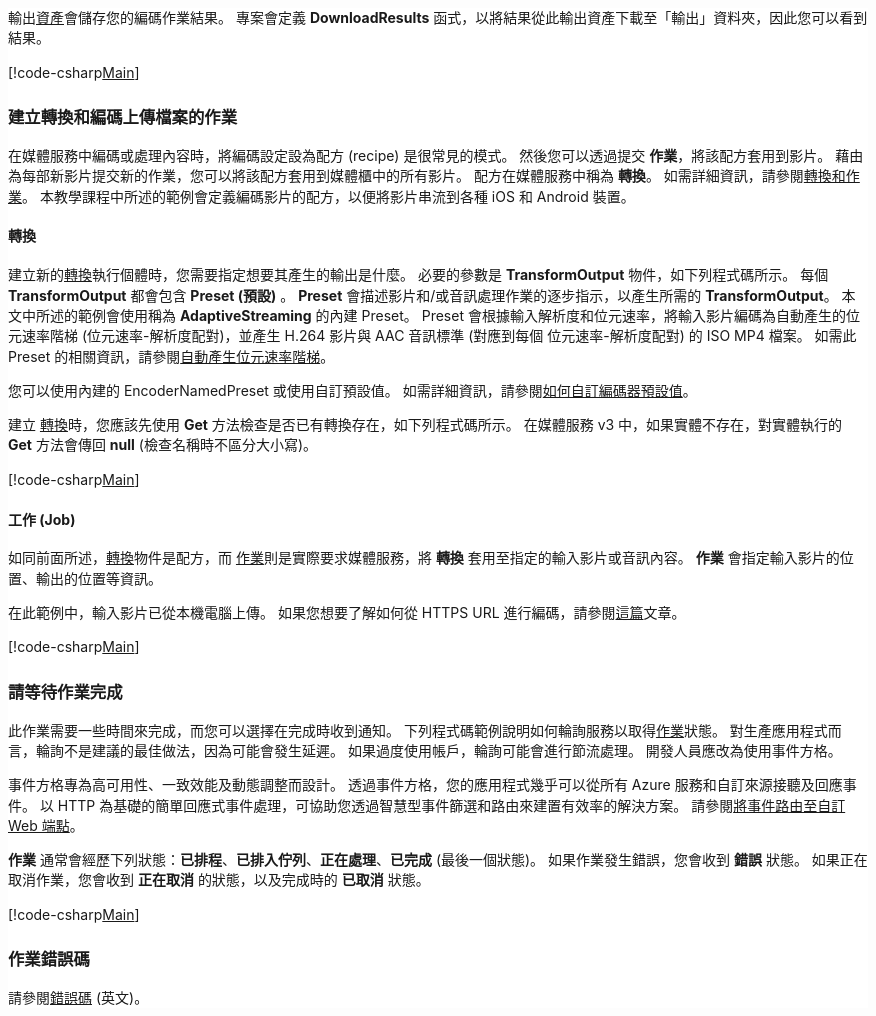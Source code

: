 輸出[資產](/rest/api/media/assets)會儲存您的編碼作業結果。 專案會定義 **DownloadResults** 函式，以將結果從此輸出資產下載至「輸出」資料夾，因此您可以看到結果。

[!code-csharp[Main](../../../media-services-v3-dotnet-tutorials/AMSV3Tutorials/UploadEncodeAndStreamFiles/Program.cs#CreateOutputAsset)]

### <a name="create-a-transform-and-a-job-that-encodes-the-uploaded-file"></a>建立轉換和編碼上傳檔案的作業

在媒體服務中編碼或處理內容時，將編碼設定設為配方 (recipe) 是很常見的模式。 然後您可以透過提交 **作業**，將該配方套用到影片。 藉由為每部新影片提交新的作業，您可以將該配方套用到媒體櫃中的所有影片。 配方在媒體服務中稱為 **轉換**。 如需詳細資訊，請參閱[轉換和作業](./transforms-jobs-concept.md)。 本教學課程中所述的範例會定義編碼影片的配方，以便將影片串流到各種 iOS 和 Android 裝置。

#### <a name="transform"></a>轉換

建立新的[轉換](/rest/api/media/transforms)執行個體時，您需要指定想要其產生的輸出是什麼。 必要的參數是 **TransformOutput** 物件，如下列程式碼所示。 每個 **TransformOutput** 都會包含 **Preset (預設)** 。 **Preset** 會描述影片和/或音訊處理作業的逐步指示，以產生所需的 **TransformOutput**。 本文中所述的範例會使用稱為 **AdaptiveStreaming** 的內建 Preset。 Preset 會根據輸入解析度和位元速率，將輸入影片編碼為自動產生的位元速率階梯 (位元速率-解析度配對)，並產生 H.264 影片與 AAC 音訊標準 (對應到每個 位元速率-解析度配對) 的 ISO MP4 檔案。 如需此 Preset 的相關資訊，請參閱[自動產生位元速率階梯](autogen-bitrate-ladder.md)。

您可以使用內建的 EncoderNamedPreset 或使用自訂預設值。 如需詳細資訊，請參閱[如何自訂編碼器預設值](customize-encoder-presets-how-to.md)。

建立 [轉換](/rest/api/media/transforms)時，您應該先使用 **Get** 方法檢查是否已有轉換存在，如下列程式碼所示。 在媒體服務 v3 中，如果實體不存在，對實體執行的 **Get** 方法會傳回 **null** (檢查名稱時不區分大小寫)。

[!code-csharp[Main](../../../media-services-v3-dotnet-tutorials/AMSV3Tutorials/UploadEncodeAndStreamFiles/Program.cs#EnsureTransformExists)]

#### <a name="job"></a>工作 (Job)

如同前面所述，[轉換](/rest/api/media/transforms)物件是配方，而 [作業](/rest/api/media/jobs)則是實際要求媒體服務，將 **轉換** 套用至指定的輸入影片或音訊內容。 **作業** 會指定輸入影片的位置、輸出的位置等資訊。

在此範例中，輸入影片已從本機電腦上傳。 如果您想要了解如何從 HTTPS URL 進行編碼，請參閱[這篇](job-input-from-http-how-to.md)文章。

[!code-csharp[Main](../../../media-services-v3-dotnet-tutorials/AMSV3Tutorials/UploadEncodeAndStreamFiles/Program.cs#SubmitJob)]

### <a name="wait-for-the-job-to-complete"></a>請等待作業完成

此作業需要一些時間來完成，而您可以選擇在完成時收到通知。 下列程式碼範例說明如何輪詢服務以取得[作業](/rest/api/media/jobs)狀態。 對生產應用程式而言，輪詢不是建議的最佳做法，因為可能會發生延遲。 如果過度使用帳戶，輪詢可能會進行節流處理。 開發人員應改為使用事件方格。

事件方格專為高可用性、一致效能及動態調整而設計。 透過事件方格，您的應用程式幾乎可以從所有 Azure 服務和自訂來源接聽及回應事件。 以 HTTP 為基礎的簡單回應式事件處理，可協助您透過智慧型事件篩選和路由來建置有效率的解決方案。  請參閱[將事件路由至自訂 Web 端點](job-state-events-cli-how-to.md)。

**作業** 通常會經歷下列狀態：**已排程**、**已排入佇列**、**正在處理**、**已完成** (最後一個狀態)。 如果作業發生錯誤，您會收到 **錯誤** 狀態。 如果正在取消作業，您會收到 **正在取消** 的狀態，以及完成時的 **已取消** 狀態。

[!code-csharp[Main](../../../media-services-v3-dotnet-tutorials/AMSV3Tutorials/UploadEncodeAndStreamFiles/Program.cs#WaitForJobToFinish)]

### <a name="job-error-codes"></a>作業錯誤碼

請參閱[錯誤碼](/rest/api/media/jobs/get#joberrorcode) \(英文\)。
